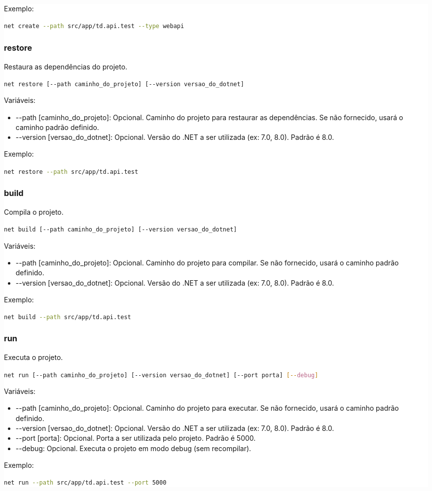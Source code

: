 Exemplo:
```sh
net create --path src/app/td.api.test --type webapi
```

### restore
Restaura as dependências do projeto.

```sh
net restore [--path caminho_do_projeto] [--version versao_do_dotnet]
```

Variáveis:
* --path [caminho_do_projeto]: Opcional. Caminho do projeto para restaurar as dependências. Se não fornecido, usará o caminho padrão definido.
* --version [versao_do_dotnet]: Opcional. Versão do .NET a ser utilizada (ex: 7.0, 8.0). Padrão é 8.0.

Exemplo:
```sh
net restore --path src/app/td.api.test
```

### build
Compila o projeto.

```sh
net build [--path caminho_do_projeto] [--version versao_do_dotnet]
```

Variáveis:
* --path [caminho_do_projeto]: Opcional. Caminho do projeto para compilar. Se não fornecido, usará o caminho padrão definido.
* --version [versao_do_dotnet]: Opcional. Versão do .NET a ser utilizada (ex: 7.0, 8.0). Padrão é 8.0.

Exemplo:
```sh
net build --path src/app/td.api.test
```

### run
Executa o projeto.

```sh
net run [--path caminho_do_projeto] [--version versao_do_dotnet] [--port porta] [--debug]
```

Variáveis:
* --path [caminho_do_projeto]: Opcional. Caminho do projeto para executar. Se não fornecido, usará o caminho padrão definido.
* --version [versao_do_dotnet]: Opcional. Versão do .NET a ser utilizada (ex: 7.0, 8.0). Padrão é 8.0.
* --port [porta]: Opcional. Porta a ser utilizada pelo projeto. Padrão é 5000.
* --debug: Opcional. Executa o projeto em modo debug (sem recompilar).

Exemplo:
```sh
net run --path src/app/td.api.test --port 5000
```
